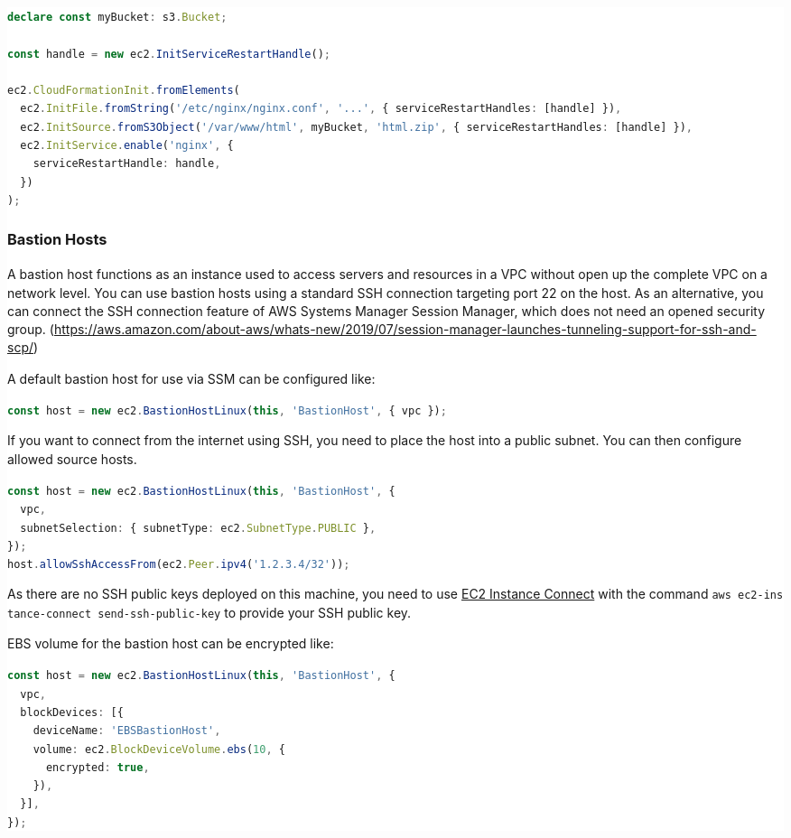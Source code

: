 ```ts
declare const myBucket: s3.Bucket;

const handle = new ec2.InitServiceRestartHandle();

ec2.CloudFormationInit.fromElements(
  ec2.InitFile.fromString('/etc/nginx/nginx.conf', '...', { serviceRestartHandles: [handle] }),
  ec2.InitSource.fromS3Object('/var/www/html', myBucket, 'html.zip', { serviceRestartHandles: [handle] }),
  ec2.InitService.enable('nginx', {
    serviceRestartHandle: handle,
  })
);
```

### Bastion Hosts

A bastion host functions as an instance used to access servers and resources in a VPC without open up the complete VPC on a network level.
You can use bastion hosts using a standard SSH connection targeting port 22 on the host. As an alternative, you can connect the SSH connection
feature of AWS Systems Manager Session Manager, which does not need an opened security group. (https://aws.amazon.com/about-aws/whats-new/2019/07/session-manager-launches-tunneling-support-for-ssh-and-scp/)

A default bastion host for use via SSM can be configured like:

```ts fixture=with-vpc
const host = new ec2.BastionHostLinux(this, 'BastionHost', { vpc });
```

If you want to connect from the internet using SSH, you need to place the host into a public subnet. You can then configure allowed source hosts.

```ts fixture=with-vpc
const host = new ec2.BastionHostLinux(this, 'BastionHost', {
  vpc,
  subnetSelection: { subnetType: ec2.SubnetType.PUBLIC },
});
host.allowSshAccessFrom(ec2.Peer.ipv4('1.2.3.4/32'));
```

As there are no SSH public keys deployed on this machine, you need to use [EC2 Instance Connect](https://aws.amazon.com/de/blogs/compute/new-using-amazon-ec2-instance-connect-for-ssh-access-to-your-ec2-instances/)
with the command `aws ec2-instance-connect send-ssh-public-key` to provide your SSH public key.

EBS volume for the bastion host can be encrypted like:

```ts fixture=with-vpc
const host = new ec2.BastionHostLinux(this, 'BastionHost', {
  vpc,
  blockDevices: [{
    deviceName: 'EBSBastionHost',
    volume: ec2.BlockDeviceVolume.ebs(10, {
      encrypted: true,
    }),
  }],
});
```
